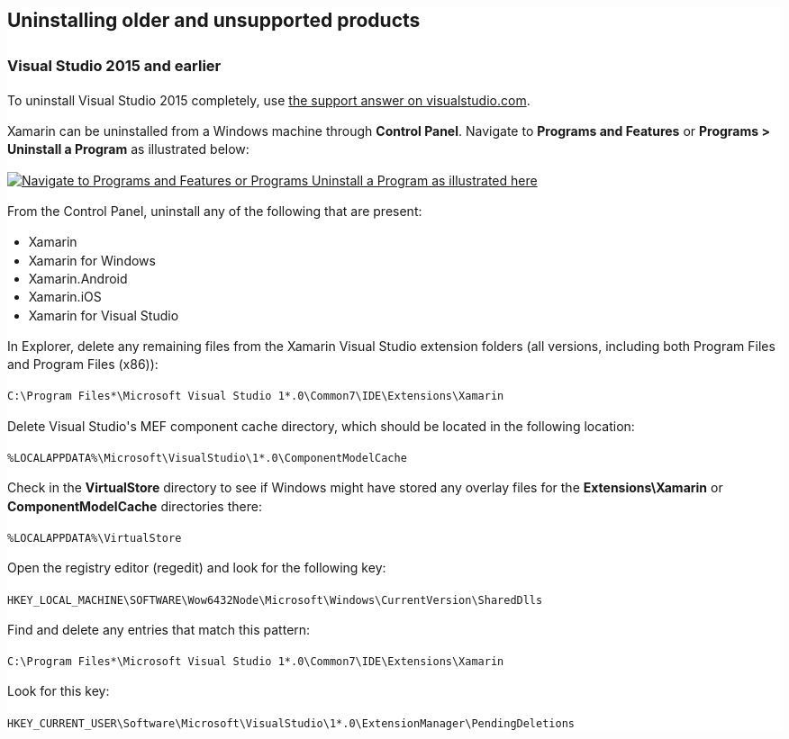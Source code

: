 ## Uninstalling older and unsupported products

<a name="uninstallvs2015"></a>

### Visual Studio 2015 and earlier

To uninstall Visual Studio 2015 completely, use [the support answer on visualstudio.com](https://visualstudio.microsoft.com/vs/support/vs2015/uninstall-visual-studio-2015/).

Xamarin can be uninstalled from a Windows machine through **Control Panel**. Navigate to **Programs and Features** or **Programs > Uninstall a Program** as illustrated below:

 [![](uninstalling-xamarin-images/image3.png "Navigate to Programs and Features or Programs  Uninstall a Program as illustrated here")](uninstalling-xamarin-images/image3.png#lightbox) 

From the Control Panel, uninstall any of the following that are present:

- Xamarin
- Xamarin for Windows
- Xamarin.Android
- Xamarin.iOS
- Xamarin for Visual Studio

In Explorer, delete any remaining files from the Xamarin Visual Studio extension folders (all versions, including both Program Files and Program Files (x86)):

``` 
C:\Program Files*\Microsoft Visual Studio 1*.0\Common7\IDE\Extensions\Xamarin
```

Delete Visual Studio's MEF component cache directory, which should be located in the following location:

``` 
%LOCALAPPDATA%\Microsoft\VisualStudio\1*.0\ComponentModelCache
```

Check in the **VirtualStore** directory to see if Windows might have stored any overlay files for the **Extensions\Xamarin** or **ComponentModelCache** directories there:

``` 
%LOCALAPPDATA%\VirtualStore
```

Open the registry editor (regedit) and look for the following key:

``` 
HKEY_LOCAL_MACHINE\SOFTWARE\Wow6432Node\Microsoft\Windows\CurrentVersion\SharedDlls
```

Find and delete any entries that match this pattern:

``` 
C:\Program Files*\Microsoft Visual Studio 1*.0\Common7\IDE\Extensions\Xamarin
```

Look for this key:

``` 
HKEY_CURRENT_USER\Software\Microsoft\VisualStudio\1*.0\ExtensionManager\PendingDeletions
```
